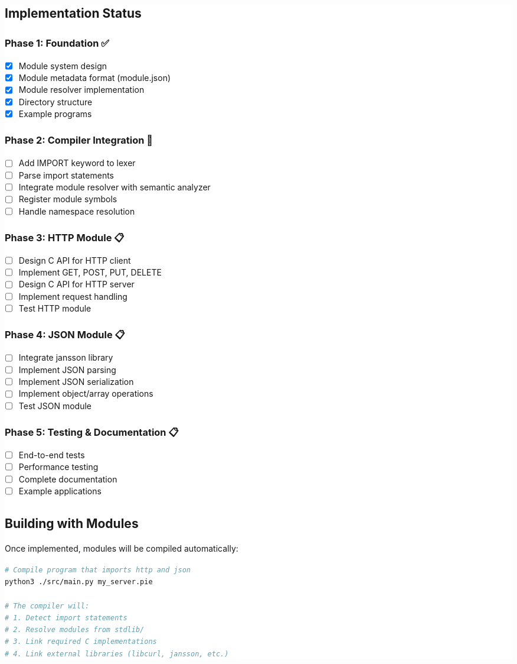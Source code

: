 ## Implementation Status

### Phase 1: Foundation ✅
- [x] Module system design
- [x] Module metadata format (module.json)
- [x] Module resolver implementation
- [x] Directory structure
- [x] Example programs

### Phase 2: Compiler Integration 🚧
- [ ] Add IMPORT keyword to lexer
- [ ] Parse import statements
- [ ] Integrate module resolver with semantic analyzer
- [ ] Register module symbols
- [ ] Handle namespace resolution

### Phase 3: HTTP Module 📋
- [ ] Design C API for HTTP client
- [ ] Implement GET, POST, PUT, DELETE
- [ ] Design C API for HTTP server
- [ ] Implement request handling
- [ ] Test HTTP module

### Phase 4: JSON Module 📋
- [ ] Integrate jansson library
- [ ] Implement JSON parsing
- [ ] Implement JSON serialization
- [ ] Implement object/array operations
- [ ] Test JSON module

### Phase 5: Testing & Documentation 📋
- [ ] End-to-end tests
- [ ] Performance testing
- [ ] Complete documentation
- [ ] Example applications

## Building with Modules

Once implemented, modules will be compiled automatically:

```bash
# Compile program that imports http and json
python3 ./src/main.py my_server.pie

# The compiler will:
# 1. Detect import statements
# 2. Resolve modules from stdlib/
# 3. Link required C implementations
# 4. Link external libraries (libcurl, jansson, etc.)
```
